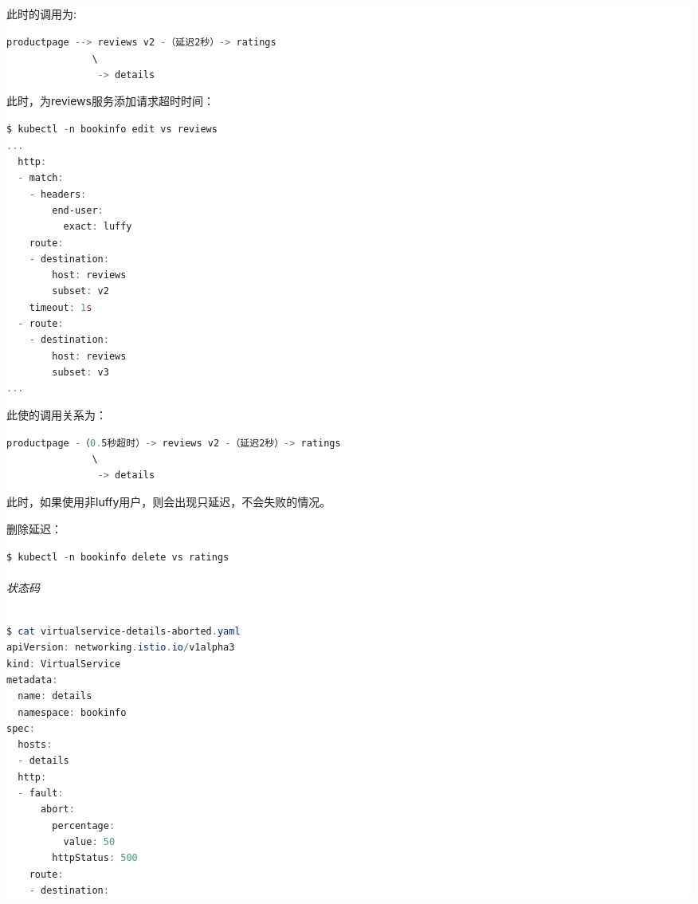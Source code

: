 
此时的调用为:

```powershell
productpage --> reviews v2 -（延迟2秒）-> ratings
               \
                -> details
```



 此时，为reviews服务添加请求超时时间：

```powershell
$ kubectl -n bookinfo edit vs reviews
...
  http:
  - match:
    - headers:
        end-user:
          exact: luffy
    route:
    - destination:
        host: reviews
        subset: v2
    timeout: 1s
  - route:
    - destination:
        host: reviews
        subset: v3
...

```

此使的调用关系为：

```powershell
productpage -（0.5秒超时）-> reviews v2 -（延迟2秒）-> ratings
               \
                -> details
```

此时，如果使用非luffy用户，则会出现只延迟，不会失败的情况。

删除延迟：

```powershell
$ kubectl -n bookinfo delete vs ratings
```



###### 状态码

```powershell
$ cat virtualservice-details-aborted.yaml
apiVersion: networking.istio.io/v1alpha3
kind: VirtualService
metadata:
  name: details
  namespace: bookinfo
spec:
  hosts:
  - details
  http:
  - fault:
      abort:
        percentage:
          value: 50
        httpStatus: 500
    route:
    - destination:
```